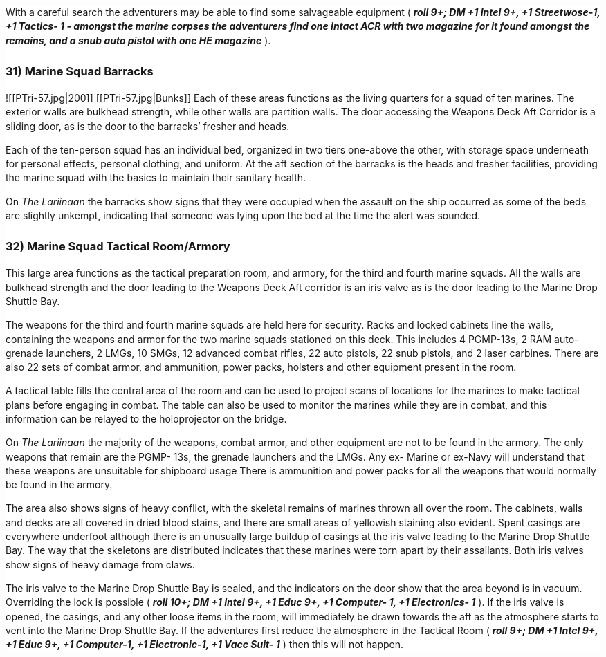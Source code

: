 With a careful search the adventurers may be able to find some salvageable equipment ( ***roll 9+; DM +1 Intel 9+, +1 Streetwose-1, +1 Tactics- 1 - amongst the marine corpses the adventurers find one intact ACR with two magazine for it found amongst the remains, and a snub auto pistol with one HE magazine*** ).

### 31) Marine Squad Barracks
![[PTri-57.jpg|200]]
[[PTri-57.jpg|Bunks]]
Each of these areas functions as the living quarters for a squad of ten marines. The exterior walls are bulkhead strength, while other walls are partition walls. The door accessing the Weapons Deck Aft Corridor is a sliding door, as is the door to the barracks’ fresher and heads.

Each of the ten-person squad has an individual bed, organized in two tiers one-above the other, with storage space underneath for personal effects, personal clothing, and uniform. At the aft section of the barracks is the heads and fresher facilities, providing the marine squad with the basics to maintain their sanitary health.

On _The Lariinaan_ the barracks show signs that they were occupied when the assault on the ship occurred as some of the beds are slightly unkempt, indicating that someone was lying upon the bed at the time the alert was sounded.

### 32) Marine Squad Tactical Room/Armory

This large area functions as the tactical preparation room, and armory, for the third and fourth marine squads. All the walls are bulkhead strength and the door leading to the Weapons Deck Aft corridor is an iris valve as is the door leading to the Marine Drop Shuttle Bay.

The weapons for the third and fourth marine squads are held here for security. Racks and locked cabinets line the walls, containing the weapons and armor for the two marine squads stationed on this deck. This includes 4 PGMP-13s, 2 RAM auto-grenade launchers, 2 LMGs, 10 SMGs, 12 advanced combat rifles, 22 auto pistols, 22 snub pistols, and 2 laser carbines. There are also 22 sets of combat armor, and ammunition, power packs, holsters and other equipment present in the room.

A tactical table fills the central area of the room and can be used to project scans of locations for the marines to make tactical plans before engaging in combat. The table can also be used to monitor the marines while they are in combat, and this information can be relayed to the holoprojector on the bridge.

On _The Lariinaan_ the majority of the weapons, combat armor, and other equipment are not to be found in the armory. The only weapons that remain are the PGMP- 13s, the grenade launchers and the LMGs. Any ex- Marine or ex-Navy will understand that these weapons are unsuitable for shipboard usage There is ammunition and power packs for all the weapons that would normally be found in the armory. 

The area also shows signs of heavy conflict, with the skeletal remains of marines thrown all over the room. The cabinets, walls and decks are all covered in dried blood stains, and there are small areas of yellowish staining also evident. Spent casings are everywhere underfoot although there is an unusually large buildup of casings at the iris valve leading to the Marine Drop Shuttle Bay. The way that the skeletons are distributed indicates that these marines were torn apart by their assailants. Both iris valves show signs of heavy damage from claws. 

The iris valve to the Marine Drop Shuttle Bay is sealed, and the indicators on the door show that the area beyond is in vacuum. Overriding the lock is possible ( ***roll 10+; DM +1 Intel 9+, +1 Educ 9+, +1 Computer- 1, +1 Electronics- 1*** ). If the iris valve is opened, the casings, and any other loose items in the room, will immediately be drawn towards the aft as the atmosphere starts to vent into the Marine Drop Shuttle Bay. If the adventures first reduce the atmosphere in the Tactical Room ( ***roll 9+; DM +1 Intel 9+, +1 Educ 9+, +1 Computer-1, +1 Electronic-1, +1 Vacc Suit- 1*** ) then this will not happen. 
